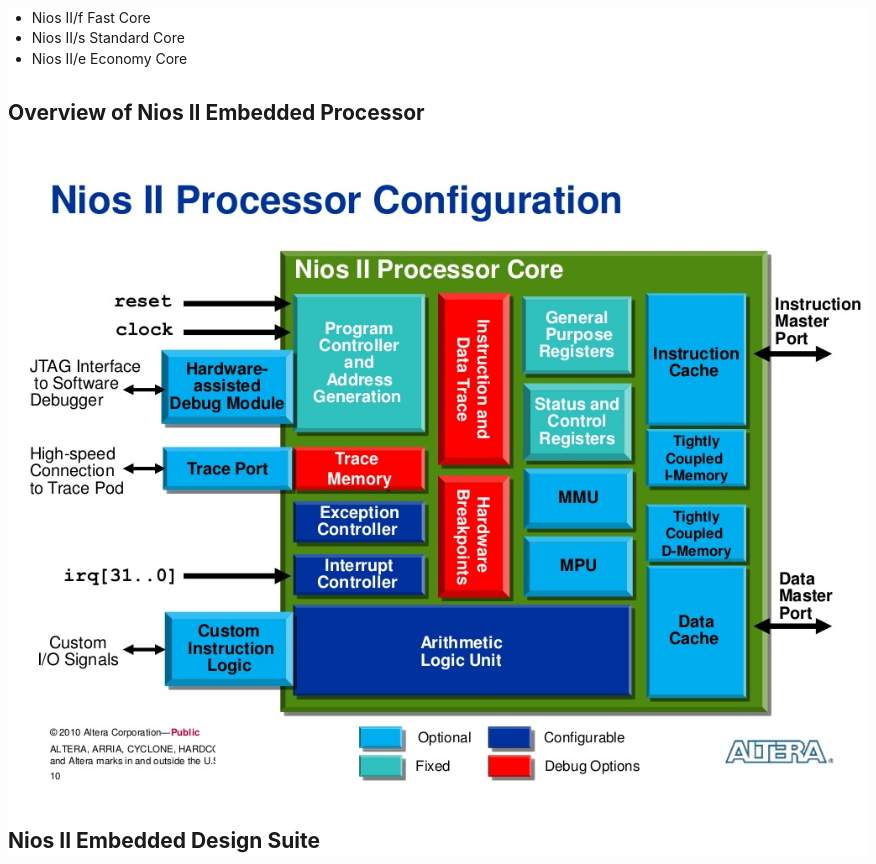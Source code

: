 * Nios II/f Fast Core
* Nios II/s Standard Core
* Nios II/e Economy Core

## Overview of Nios II Embedded Processor

![Overview-of-Nios-II-Embedded-Processor](/assets/Overview-of-Nios-II-Embedded-Processor.jpg)

## Nios II Embedded Design Suite
